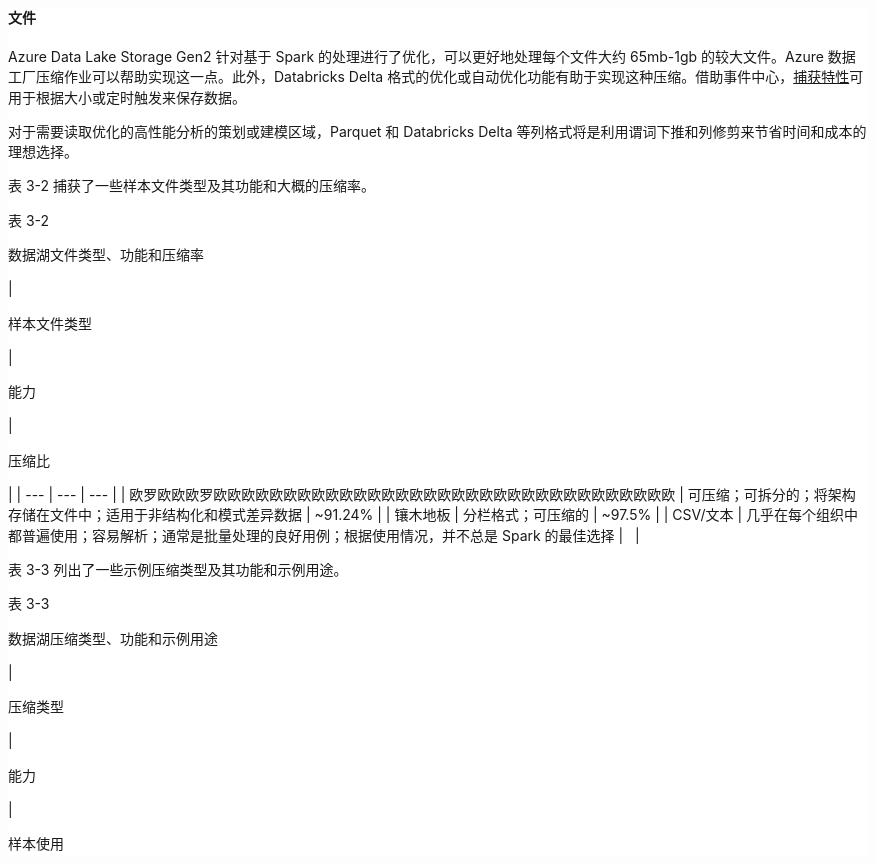 #### 文件

Azure Data Lake Storage Gen2 针对基于 Spark 的处理进行了优化，可以更好地处理每个文件大约 65mb-1gb 的较大文件。Azure 数据工厂压缩作业可以帮助实现这一点。此外，Databricks Delta 格式的优化或自动优化功能有助于实现这种压缩。借助事件中心，[捕获特性](https://docs.microsoft.com/en-us/azure/event-hubs/event-hubs-capture-overview)可用于根据大小或定时触发来保存数据。

对于需要读取优化的高性能分析的策划或建模区域，Parquet 和 Databricks Delta 等列格式将是利用谓词下推和列修剪来节省时间和成本的理想选择。

表 3-2 捕获了一些样本文件类型及其功能和大概的压缩率。

表 3-2

数据湖文件类型、功能和压缩率

<colgroup><col class="tcol1 align-left"> <col class="tcol2 align-left"> <col class="tcol3 align-left"></colgroup> 
| 

样本文件类型

 | 

能力

 | 

压缩比

 |
| --- | --- | --- |
| 欧罗欧欧欧罗欧欧欧欧欧欧欧欧欧欧欧欧欧欧欧欧欧欧欧欧欧欧欧欧欧欧欧欧欧欧欧欧欧 | 可压缩；可拆分的；将架构存储在文件中；适用于非结构化和模式差异数据 | ~91.24% |
| 镶木地板 | 分栏格式；可压缩的 | ~97.5% |
| CSV/文本 | 几乎在每个组织中都普遍使用；容易解析；通常是批量处理的良好用例；根据使用情况，并不总是 Spark 的最佳选择 |   |

表 3-3 列出了一些示例压缩类型及其功能和示例用途。

表 3-3

数据湖压缩类型、功能和示例用途

<colgroup><col class="tcol1 align-left"> <col class="tcol2 align-left"> <col class="tcol3 align-left"></colgroup> 
| 

压缩类型

 | 

能力

 | 

样本使用
